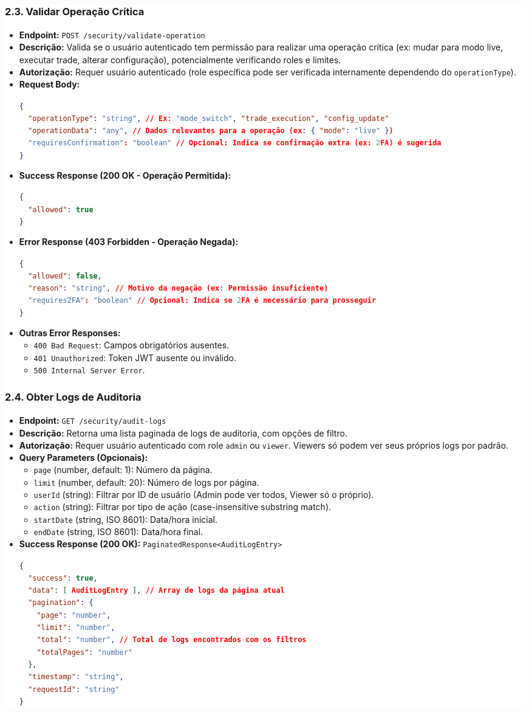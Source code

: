 ### 2.3. Validar Operação Crítica

*   **Endpoint:** `POST /security/validate-operation`
*   **Descrição:** Valida se o usuário autenticado tem permissão para realizar uma operação crítica (ex: mudar para modo live, executar trade, alterar configuração), potencialmente verificando roles e limites.
*   **Autorização:** Requer usuário autenticado (role específica pode ser verificada internamente dependendo do `operationType`).
*   **Request Body:**
    ```json
    {
      "operationType": "string", // Ex: "mode_switch", "trade_execution", "config_update"
      "operationData": "any", // Dados relevantes para a operação (ex: { "mode": "live" })
      "requiresConfirmation": "boolean" // Opcional: Indica se confirmação extra (ex: 2FA) é sugerida
    }
    ```
*   **Success Response (200 OK - Operação Permitida):**
    ```json
    {
      "allowed": true
    }
    ```
*   **Error Response (403 Forbidden - Operação Negada):**
    ```json
    {
      "allowed": false,
      "reason": "string", // Motivo da negação (ex: Permissão insuficiente)
      "requires2FA": "boolean" // Opcional: Indica se 2FA é necessário para prosseguir
    }
    ```
*   **Outras Error Responses:**
    *   `400 Bad Request`: Campos obrigatórios ausentes.
    *   `401 Unauthorized`: Token JWT ausente ou inválido.
    *   `500 Internal Server Error`.

### 2.4. Obter Logs de Auditoria

*   **Endpoint:** `GET /security/audit-logs`
*   **Descrição:** Retorna uma lista paginada de logs de auditoria, com opções de filtro.
*   **Autorização:** Requer usuário autenticado com role `admin` ou `viewer`. Viewers só podem ver seus próprios logs por padrão.
*   **Query Parameters (Opcionais):**
    *   `page` (number, default: 1): Número da página.
    *   `limit` (number, default: 20): Número de logs por página.
    *   `userId` (string): Filtrar por ID de usuário (Admin pode ver todos, Viewer só o próprio).
    *   `action` (string): Filtrar por tipo de ação (case-insensitive substring match).
    *   `startDate` (string, ISO 8601): Data/hora inicial.
    *   `endDate` (string, ISO 8601): Data/hora final.
*   **Success Response (200 OK):** `PaginatedResponse<AuditLogEntry>`
    ```json
    {
      "success": true,
      "data": [ AuditLogEntry ], // Array de logs da página atual
      "pagination": {
        "page": "number",
        "limit": "number",
        "total": "number", // Total de logs encontrados com os filtros
        "totalPages": "number"
      },
      "timestamp": "string",
      "requestId": "string"
    }
    ```
